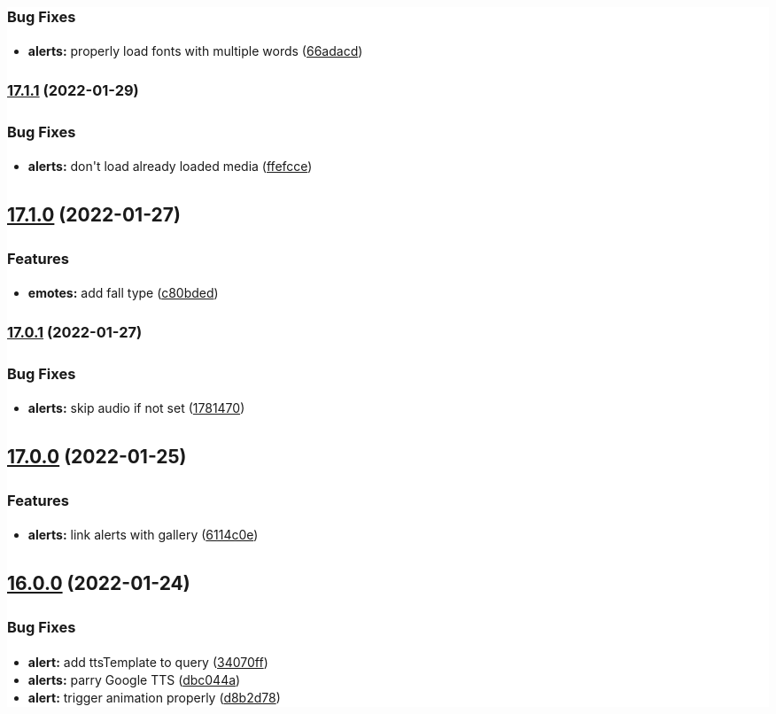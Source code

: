 
### Bug Fixes

* **alerts:** properly load fonts with multiple words ([66adacd](https://github.com/sogebot/ui-overlay/commit/66adacdd0cf044619060504ce9b949f153edcbad))

### [17.1.1](https://github.com/sogebot/ui-overlay/compare/v17.1.0...v17.1.1) (2022-01-29)


### Bug Fixes

* **alerts:** don't load already loaded media ([ffefcce](https://github.com/sogebot/ui-overlay/commit/ffefcced178da5d747662d2e36a814c34ed1c0e0))

## [17.1.0](https://github.com/sogebot/ui-overlay/compare/v17.0.1...v17.1.0) (2022-01-27)


### Features

* **emotes:** add fall type ([c80bded](https://github.com/sogebot/ui-overlay/commit/c80bded361579dbe63ef933255c0c5b8be772d6b))

### [17.0.1](https://github.com/sogebot/ui-overlay/compare/v17.0.0...v17.0.1) (2022-01-27)


### Bug Fixes

* **alerts:** skip audio if not set ([1781470](https://github.com/sogebot/ui-overlay/commit/1781470a86a5ab299fcd6f7b4fbc252792e2ddbe))

## [17.0.0](https://github.com/sogebot/ui-overlay/compare/v16.0.0...v17.0.0) (2022-01-25)


### Features

* **alerts:** link alerts with gallery ([6114c0e](https://github.com/sogebot/ui-overlay/commit/6114c0efe844a521894453250ab2c970886aabef))

## [16.0.0](https://github.com/sogebot/ui-overlay/compare/v15.0.7...v16.0.0) (2022-01-24)


### Bug Fixes

* **alert:** add ttsTemplate to query ([34070ff](https://github.com/sogebot/ui-overlay/commit/34070ff63b646448bf10c0865d0a12e7cb90fc46))
* **alerts:** parry Google TTS ([dbc044a](https://github.com/sogebot/ui-overlay/commit/dbc044a874c971f16adcbfbebe05698dc1b078ee))
* **alert:** trigger animation properly ([d8b2d78](https://github.com/sogebot/ui-overlay/commit/d8b2d784c4bfec6f46aa5f61872c947b081f859e))
